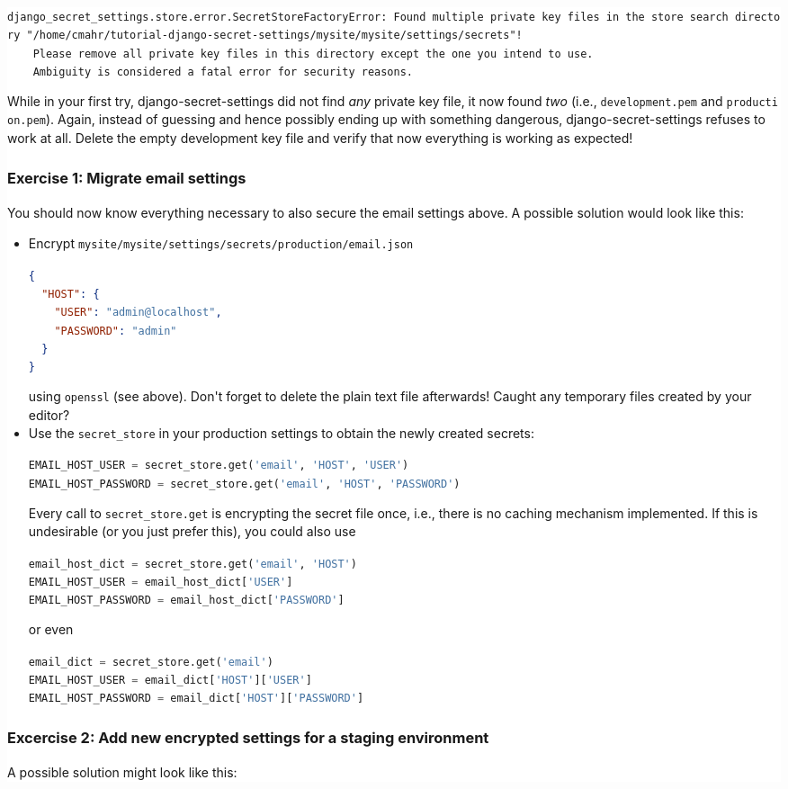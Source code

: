     django_secret_settings.store.error.SecretStoreFactoryError: Found multiple private key files in the store search directory "/home/cmahr/tutorial-django-secret-settings/mysite/mysite/settings/secrets"!
        Please remove all private key files in this directory except the one you intend to use.
        Ambiguity is considered a fatal error for security reasons.

While in your first try, django-secret-settings did not find *any* private key file, it now found *two* (i.e.,
`development.pem` and `production.pem`). Again, instead of guessing and hence possibly ending up with something
dangerous, django-secret-settings refuses to work at all. Delete the empty development key file and verify that now
everything is working as expected!

### Exercise 1: Migrate email settings
You should now know everything necessary to also secure the email settings above. A possible solution would look like
this:

* Encrypt `mysite/mysite/settings/secrets/production/email.json`
  ```json
  {
    "HOST": {
      "USER": "admin@localhost",
      "PASSWORD": "admin"
    }
  }
  ```
  using `openssl` (see above). Don't forget to delete the plain text file afterwards! Caught any temporary files created
  by your editor?
* Use the `secret_store` in your production settings to obtain the newly created secrets:
  ```python
  EMAIL_HOST_USER = secret_store.get('email', 'HOST', 'USER')
  EMAIL_HOST_PASSWORD = secret_store.get('email', 'HOST', 'PASSWORD')
  ```
  Every call to `secret_store.get` is encrypting the secret file once, i.e., there is no caching mechanism implemented.
  If this is undesirable (or you just prefer this), you could also use
  ```python
  email_host_dict = secret_store.get('email', 'HOST')
  EMAIL_HOST_USER = email_host_dict['USER']
  EMAIL_HOST_PASSWORD = email_host_dict['PASSWORD']
  ```
  or even
  ```python
  email_dict = secret_store.get('email')
  EMAIL_HOST_USER = email_dict['HOST']['USER']
  EMAIL_HOST_PASSWORD = email_dict['HOST']['PASSWORD']
  ```

### Excercise 2: Add new encrypted settings for a staging environment
A possible solution might look like this:
